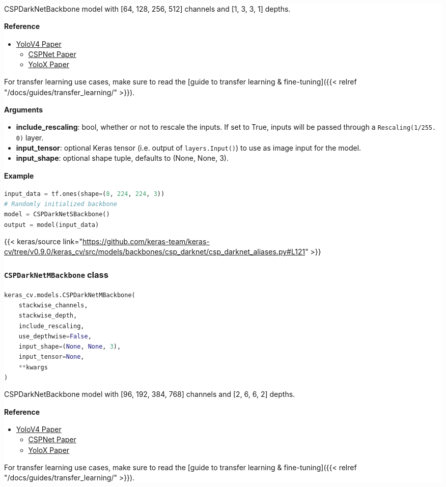 CSPDarkNetBackbone model with [64, 128, 256, 512] channels
and [1, 3, 3, 1] depths.

**Reference**

- [YoloV4 Paper](https://arxiv.org/abs/1804.02767)
  - [CSPNet Paper](https://arxiv.org/pdf/1911.11929)
  - [YoloX Paper](https://arxiv.org/abs/2107.08430)

For transfer learning use cases, make sure to read the
[guide to transfer learning & fine-tuning]({{< relref "/docs/guides/transfer_learning/" >}}).

**Arguments**

- **include_rescaling**: bool, whether or not to rescale the inputs. If set to
  True, inputs will be passed through a `Rescaling(1/255.0)` layer.
- **input_tensor**: optional Keras tensor (i.e. output of `layers.Input()`)
  to use as image input for the model.
- **input_shape**: optional shape tuple, defaults to (None, None, 3).

**Example**

```python
input_data = tf.ones(shape=(8, 224, 224, 3))
# Randomly initialized backbone
model = CSPDarkNetSBackbone()
output = model(input_data)
```

{{< keras/source link="https://github.com/keras-team/keras-cv/tree/v0.9.0/keras_cv/src/models/backbones/csp_darknet/csp_darknet_aliases.py#L121" >}}

### `CSPDarkNetMBackbone` class

```python
keras_cv.models.CSPDarkNetMBackbone(
    stackwise_channels,
    stackwise_depth,
    include_rescaling,
    use_depthwise=False,
    input_shape=(None, None, 3),
    input_tensor=None,
    **kwargs
)
```

CSPDarkNetBackbone model with [96, 192, 384, 768] channels
and [2, 6, 6, 2] depths.

**Reference**

- [YoloV4 Paper](https://arxiv.org/abs/1804.02767)
  - [CSPNet Paper](https://arxiv.org/pdf/1911.11929)
  - [YoloX Paper](https://arxiv.org/abs/2107.08430)

For transfer learning use cases, make sure to read the
[guide to transfer learning & fine-tuning]({{< relref "/docs/guides/transfer_learning/" >}}).
